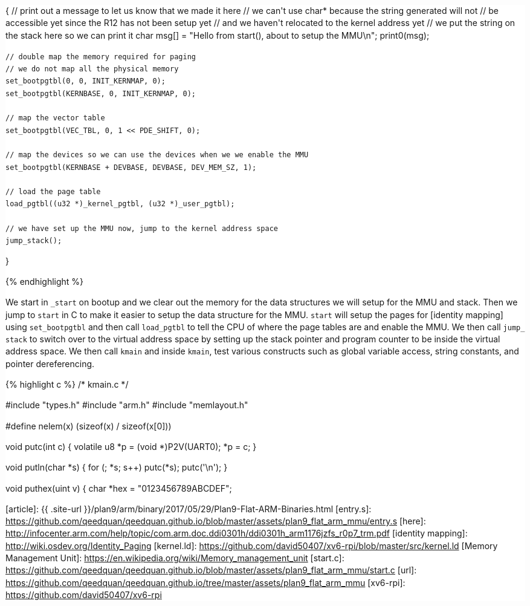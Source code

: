 {
	// print out a message to let us know that we made it here
	// we can't use char* because the string generated will not
	// be accessible yet since the R12 has not been setup yet
	// and we haven't relocated to the kernel address yet
	// we put the string on the stack here so we can print it
	char msg[] = "Hello from start(), about to setup the MMU\n";
	print0(msg);

	// double map the memory required for paging
	// we do not map all the physical memory
	set_bootpgtbl(0, 0, INIT_KERNMAP, 0);
	set_bootpgtbl(KERNBASE, 0, INIT_KERNMAP, 0);

	// map the vector table
	set_bootpgtbl(VEC_TBL, 0, 1 << PDE_SHIFT, 0);

	// map the devices so we can use the devices when we we enable the MMU
	set_bootpgtbl(KERNBASE + DEVBASE, DEVBASE, DEV_MEM_SZ, 1);

	// load the page table
	load_pgtbl((u32 *)_kernel_pgtbl, (u32 *)_user_pgtbl);

	// we have set up the MMU now, jump to the kernel address space
	jump_stack();
}

{% endhighlight %}

We start in `_start` on bootup and we clear out the memory for the data structures we will setup for the MMU and stack.
Then we jump to `start` in C to make it easier to setup the data structure for the MMU. 
`start` will setup the pages for [identity mapping] using `set_bootpgtbl` and then call `load_pgtbl` to tell the CPU
of where the page tables are and enable the MMU. We then call `jump_stack` to switch over to the virtual address
space by setting up the stack pointer and program counter to be inside the virtual address space. We then call `kmain`
and inside `kmain`, test various constructs such as global variable access, string constants, and pointer dereferencing.

{% highlight c %}
/* kmain.c */

#include "types.h"
#include "arm.h"
#include "memlayout.h"

#define nelem(x) (sizeof(x) / sizeof(x[0]))

void
putc(int c)
{
	volatile u8 *p = (void *)P2V(UART0);
	*p = c;
}

void
putln(char *s)
{
	for (; *s; s++)
		putc(*s);
	putc('\n');
}

void
puthex(uint v)
{
	char *hex = "0123456789ABCDEF";

[article]: {{ .site-url }}/plan9/arm/binary/2017/05/29/Plan9-Flat-ARM-Binaries.html
[entry.s]: https://github.com/qeedquan/qeedquan.github.io/blob/master/assets/plan9_flat_arm_mmu/entry.s
[here]: http://infocenter.arm.com/help/topic/com.arm.doc.ddi0301h/ddi0301h_arm1176jzfs_r0p7_trm.pdf
[identity mapping]: http://wiki.osdev.org/Identity_Paging
[kernel.ld]: https://github.com/david50407/xv6-rpi/blob/master/src/kernel.ld
[Memory Management Unit]: https://en.wikipedia.org/wiki/Memory_management_unit
[start.c]: https://github.com/qeedquan/qeedquan.github.io/blob/master/assets/plan9_flat_arm_mmu/start.c
[url]: https://github.com/qeedquan/qeedquan.github.io/tree/master/assets/plan9_flat_arm_mmu
[xv6-rpi]: https://github.com/david50407/xv6-rpi